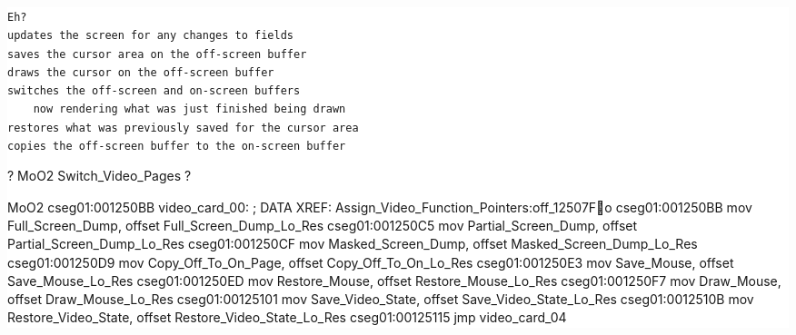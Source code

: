     Eh?
    updates the screen for any changes to fields
    saves the cursor area on the off-screen buffer
    draws the cursor on the off-screen buffer
    switches the off-screen and on-screen buffers
        now rendering what was just finished being drawn
    restores what was previously saved for the cursor area
    copies the off-screen buffer to the on-screen buffer

? MoO2  Switch_Video_Pages ?






MoO2
cseg01:001250BB video_card_00:                          ; DATA XREF: Assign_Video_Function_Pointers:off_12507Fo
cseg01:001250BB mov     Full_Screen_Dump, offset Full_Screen_Dump_Lo_Res
cseg01:001250C5 mov     Partial_Screen_Dump, offset Partial_Screen_Dump_Lo_Res
cseg01:001250CF mov     Masked_Screen_Dump, offset Masked_Screen_Dump_Lo_Res
cseg01:001250D9 mov     Copy_Off_To_On_Page, offset Copy_Off_To_On_Lo_Res
cseg01:001250E3 mov     Save_Mouse, offset Save_Mouse_Lo_Res
cseg01:001250ED mov     Restore_Mouse, offset Restore_Mouse_Lo_Res
cseg01:001250F7 mov     Draw_Mouse, offset Draw_Mouse_Lo_Res
cseg01:00125101 mov     Save_Video_State, offset Save_Video_State_Lo_Res
cseg01:0012510B mov     Restore_Video_State, offset Restore_Video_State_Lo_Res
cseg01:00125115 jmp     video_card_04

